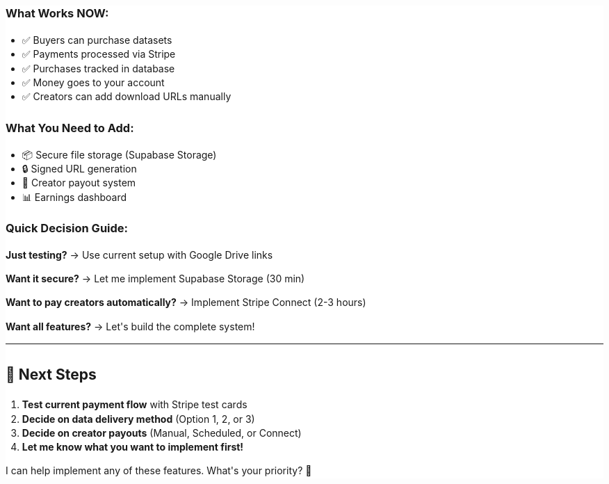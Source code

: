 ### What Works NOW:
- ✅ Buyers can purchase datasets
- ✅ Payments processed via Stripe
- ✅ Purchases tracked in database
- ✅ Money goes to your account
- ✅ Creators can add download URLs manually

### What You Need to Add:
- 📦 Secure file storage (Supabase Storage)
- 🔒 Signed URL generation
- 💸 Creator payout system
- 📊 Earnings dashboard

### Quick Decision Guide:

**Just testing?**
→ Use current setup with Google Drive links

**Want it secure?**
→ Let me implement Supabase Storage (30 min)

**Want to pay creators automatically?**
→ Implement Stripe Connect (2-3 hours)

**Want all features?**
→ Let's build the complete system!

---

## 🚀 Next Steps

1. **Test current payment flow** with Stripe test cards
2. **Decide on data delivery method** (Option 1, 2, or 3)
3. **Decide on creator payouts** (Manual, Scheduled, or Connect)
4. **Let me know what you want to implement first!**

I can help implement any of these features. What's your priority? 🎯
